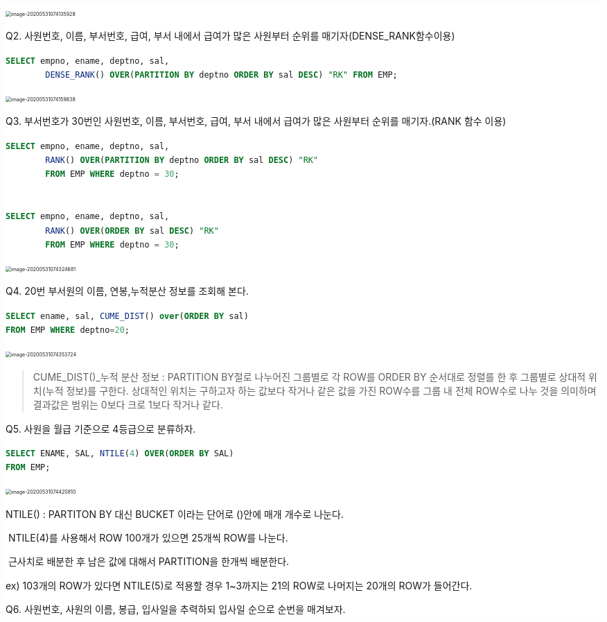 <img src="https://tva1.sinaimg.cn/large/007S8ZIlgy1gfb8r46q5jj30x20riqc0.jpg" alt="image-20200531074135928" style="zoom:50%;" /> 

Q2. 사원번호, 이름, 부서번호, 급여, 부서 내에서 급여가 많은 사원부터 순위를 매기자(DENSE_RANK함수이용)

```sql
SELECT empno, ename, deptno, sal,
		DENSE_RANK() OVER(PARTITION BY deptno ORDER BY sal DESC) "RK" FROM EMP;
```

<img src="https://tva1.sinaimg.cn/large/007S8ZIlgy1gfb8rh1v3oj30x20ri7db.jpg" alt="image-20200531074159838" style="zoom:50%;" /> 

Q3. 부서번호가 30번인 사원번호, 이름, 부서번호, 급여, 부서 내에서 급여가 많은 사원부터 순위를 매기자.(RANK 함수 이용)

```sql
SELECT empno, ename, deptno, sal,
		RANK() OVER(PARTITION BY deptno ORDER BY sal DESC) "RK" 
		FROM EMP WHERE deptno = 30;
		
		
SELECT empno, ename, deptno, sal,
		RANK() OVER(ORDER BY sal DESC) "RK" 
		FROM EMP WHERE deptno = 30;		
```

<img src="https://tva1.sinaimg.cn/large/007S8ZIlgy1gfb8sygabvj30x00u0n6v.jpg" alt="image-20200531074324681" style="zoom:50%;" /> 

Q4. 20번 부서원의 이름, 연봉,누적분산 정보를 조회해 본다.

```SQL
SELECT ename, sal, CUME_DIST() over(ORDER BY sal)
FROM EMP WHERE deptno=20;
```

<img src="https://tva1.sinaimg.cn/large/007S8ZIlgy1gfb8tgegslj30u206yacc.jpg" alt="image-20200531074353724" style="zoom:50%;" /> 

> CUME_DIST()_누적 분산 정보 : PARTITION BY절로 나누어진 그룹별로 각 ROW를 ORDER BY 순서대로 정렬를 한 후 그룹별로 상대적 위치(누적 정보)를 구한다. 상대적인 위치는 구하고자 하는 값보다 작거나 같은 값을 가진 ROW수를 그룹 내 전체 ROW수로 나누 것을 의미하며 결과값은 범위는 0보다 크로 1보다 작거나 같다.



Q5. 사원을 월급 기준으로 4등급으로 분류하자.

```SQL
SELECT ENAME, SAL, NTILE(4) OVER(ORDER BY SAL)
FROM EMP;
```

<img src="https://tva1.sinaimg.cn/large/007S8ZIlgy1gfb8tx83jtj30u20r6wm1.jpg" alt="image-20200531074420810" style="zoom:50%;" /> 

NTILE() : PARTITON BY 대신 BUCKET 이라는 단어로 ()안에 매개 개수로 나눈다.

​				NTILE(4)를 사용해서 ROW 100개가 있으면 25개씩 ROW를 나눈다. 

​				근사치로 배분한 후 남은 값에 대해서 PARTITION을 한개씩 배분한다.

ex) 103개의 ROW가 있다면 NTILE(5)로 적용할 경우 1~3까지는 21의 ROW로 나머지는 20개의 ROW가 들어간다.



Q6. 사원번호, 사원의 이름, 봉급, 입사일을 추력하되 입사일 순으로 순번을 매겨보자.
